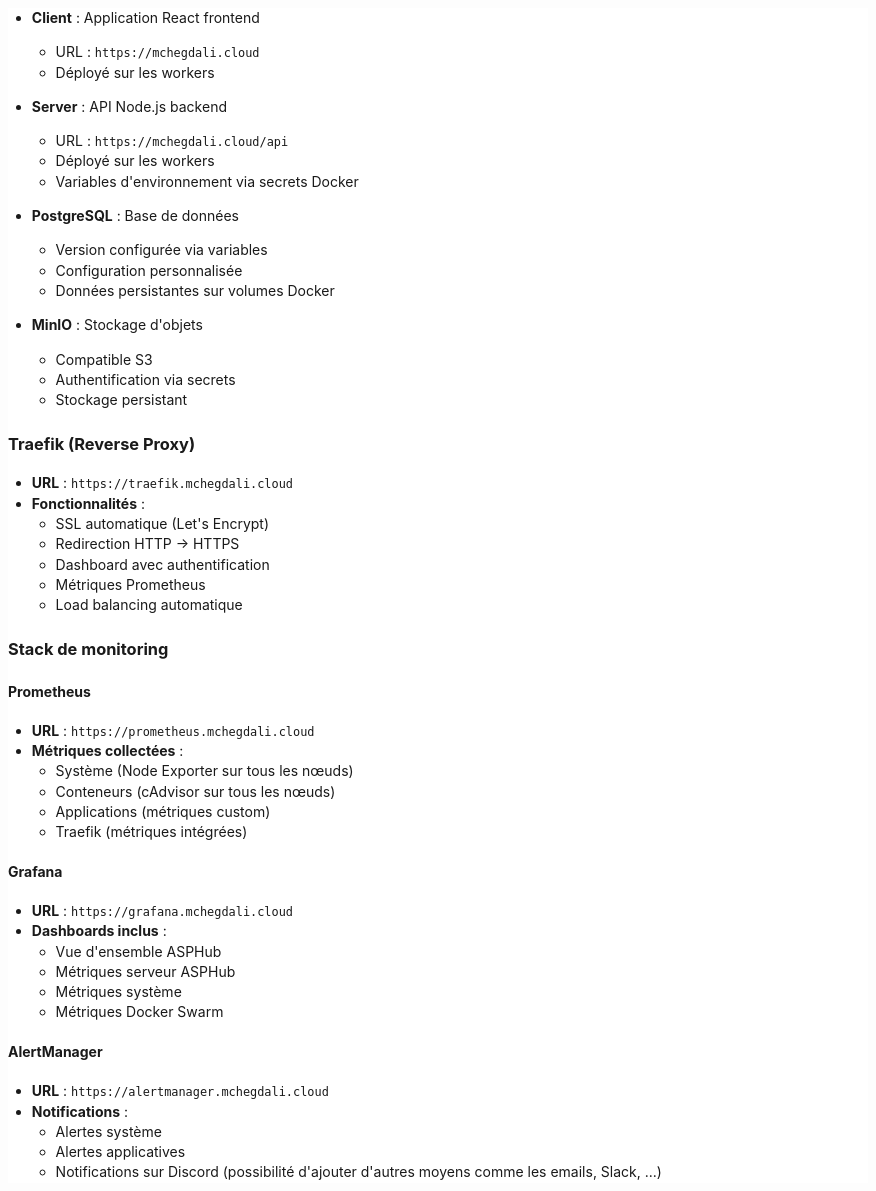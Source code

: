 - **Client** : Application React frontend
  - URL : `https://mchegdali.cloud`
  - Déployé sur les workers

- **Server** : API Node.js backend
  - URL : `https://mchegdali.cloud/api`
  - Déployé sur les workers
  - Variables d'environnement via secrets Docker

- **PostgreSQL** : Base de données
  - Version configurée via variables
  - Configuration personnalisée
  - Données persistantes sur volumes Docker

- **MinIO** : Stockage d'objets
  - Compatible S3
  - Authentification via secrets
  - Stockage persistant

### Traefik (Reverse Proxy)

- **URL** : `https://traefik.mchegdali.cloud`
- **Fonctionnalités** :
  - SSL automatique (Let's Encrypt)
  - Redirection HTTP → HTTPS
  - Dashboard avec authentification
  - Métriques Prometheus
  - Load balancing automatique

### Stack de monitoring

#### Prometheus
- **URL** : `https://prometheus.mchegdali.cloud`
- **Métriques collectées** :
  - Système (Node Exporter sur tous les nœuds)
  - Conteneurs (cAdvisor sur tous les nœuds) 
  - Applications (métriques custom)
  - Traefik (métriques intégrées)

#### Grafana
- **URL** : `https://grafana.mchegdali.cloud`
- **Dashboards inclus** :
  - Vue d'ensemble ASPHub
  - Métriques serveur ASPHub
  - Métriques système
  - Métriques Docker Swarm

#### AlertManager
- **URL** : `https://alertmanager.mchegdali.cloud`
- **Notifications** :
  - Alertes système
  - Alertes applicatives
  - Notifications sur Discord (possibilité d'ajouter d'autres moyens comme les emails, Slack, ...)
